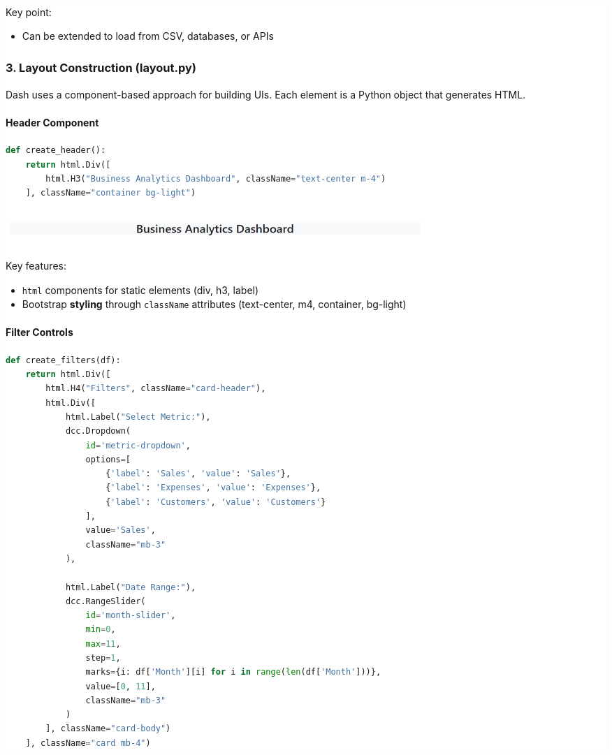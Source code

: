 Key point:
- Can be extended to load from CSV, databases, or APIs

### 3. Layout Construction (layout.py)

Dash uses a component-based approach for building UIs. Each element is a Python object that generates HTML.

#### Header Component

```python
def create_header():
    return html.Div([
        html.H3("Business Analytics Dashboard", className="text-center m-4")
    ], className="container bg-light")
```

<div style="margin-top: 25px; margin-bottom: 25px;">
    <img src="assets/header.png" alt="Header Screenshot" width="600"/>
</div>

Key features:
- `html` components for static elements (div, h3, label)
- Bootstrap **styling** through `className` attributes (text-center, m4, container, bg-light)

#### Filter Controls

```python
def create_filters(df):
    return html.Div([
        html.H4("Filters", className="card-header"),
        html.Div([
            html.Label("Select Metric:"),
            dcc.Dropdown(
                id='metric-dropdown',
                options=[
                    {'label': 'Sales', 'value': 'Sales'},
                    {'label': 'Expenses', 'value': 'Expenses'},
                    {'label': 'Customers', 'value': 'Customers'}
                ],
                value='Sales',
                className="mb-3"
            ),
            
            html.Label("Date Range:"),
            dcc.RangeSlider(
                id='month-slider',
                min=0,
                max=11,
                step=1,
                marks={i: df['Month'][i] for i in range(len(df['Month']))},
                value=[0, 11],
                className="mb-3"
            )
        ], className="card-body")
    ], className="card mb-4")
```
